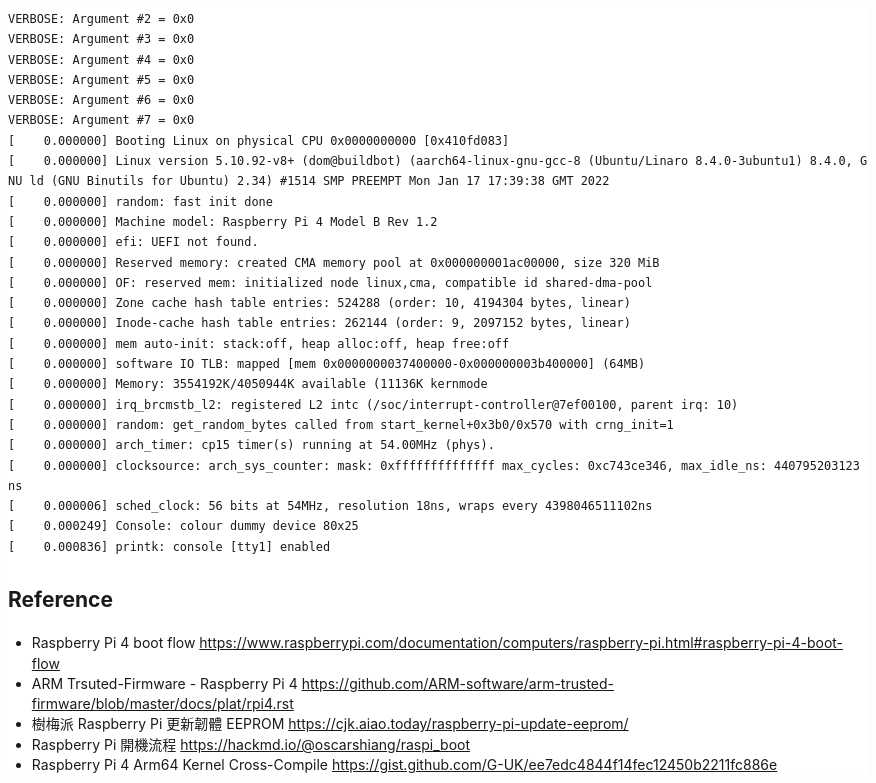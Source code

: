 ```
VERBOSE: Argument #2 = 0x0
VERBOSE: Argument #3 = 0x0
VERBOSE: Argument #4 = 0x0
VERBOSE: Argument #5 = 0x0
VERBOSE: Argument #6 = 0x0
VERBOSE: Argument #7 = 0x0
[    0.000000] Booting Linux on physical CPU 0x0000000000 [0x410fd083]
[    0.000000] Linux version 5.10.92-v8+ (dom@buildbot) (aarch64-linux-gnu-gcc-8 (Ubuntu/Linaro 8.4.0-3ubuntu1) 8.4.0, GNU ld (GNU Binutils for Ubuntu) 2.34) #1514 SMP PREEMPT Mon Jan 17 17:39:38 GMT 2022
[    0.000000] random: fast init done
[    0.000000] Machine model: Raspberry Pi 4 Model B Rev 1.2
[    0.000000] efi: UEFI not found.
[    0.000000] Reserved memory: created CMA memory pool at 0x000000001ac00000, size 320 MiB
[    0.000000] OF: reserved mem: initialized node linux,cma, compatible id shared-dma-pool
[    0.000000] Zone cache hash table entries: 524288 (order: 10, 4194304 bytes, linear)
[    0.000000] Inode-cache hash table entries: 262144 (order: 9, 2097152 bytes, linear)
[    0.000000] mem auto-init: stack:off, heap alloc:off, heap free:off
[    0.000000] software IO TLB: mapped [mem 0x0000000037400000-0x000000003b400000] (64MB)
[    0.000000] Memory: 3554192K/4050944K available (11136K kernmode
[    0.000000] irq_brcmstb_l2: registered L2 intc (/soc/interrupt-controller@7ef00100, parent irq: 10)
[    0.000000] random: get_random_bytes called from start_kernel+0x3b0/0x570 with crng_init=1
[    0.000000] arch_timer: cp15 timer(s) running at 54.00MHz (phys).
[    0.000000] clocksource: arch_sys_counter: mask: 0xffffffffffffff max_cycles: 0xc743ce346, max_idle_ns: 440795203123 ns
[    0.000006] sched_clock: 56 bits at 54MHz, resolution 18ns, wraps every 4398046511102ns
[    0.000249] Console: colour dummy device 80x25
[    0.000836] printk: console [tty1] enabled
```

## Reference

-   Raspberry Pi 4 boot flow
    https://www.raspberrypi.com/documentation/computers/raspberry-pi.html#raspberry-pi-4-boot-flow
-   ARM Trsuted-Firmware - Raspberry Pi 4
    https://github.com/ARM-software/arm-trusted-firmware/blob/master/docs/plat/rpi4.rst
-   樹梅派 Raspberry Pi 更新韌體 EEPROM
    https://cjk.aiao.today/raspberry-pi-update-eeprom/
-   Raspberry Pi 開機流程
    https://hackmd.io/@oscarshiang/raspi_boot
-   Raspberry Pi 4 Arm64 Kernel Cross-Compile
    https://gist.github.com/G-UK/ee7edc4844f14fec12450b2211fc886e
